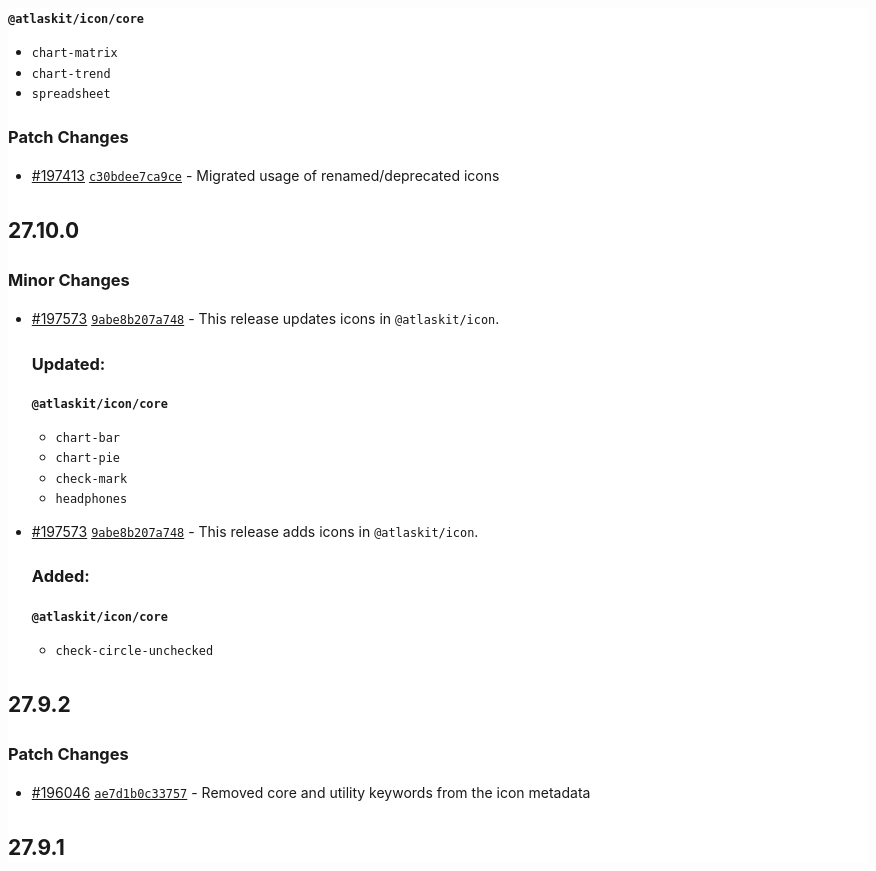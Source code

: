   **`@atlaskit/icon/core`**

  - `chart-matrix`
  - `chart-trend`
  - `spreadsheet`

### Patch Changes

- [#197413](https://bitbucket.org/atlassian/atlassian-frontend-monorepo/pull-requests/197413)
  [`c30bdee7ca9ce`](https://bitbucket.org/atlassian/atlassian-frontend-monorepo/commits/c30bdee7ca9ce) -
  Migrated usage of renamed/deprecated icons

## 27.10.0

### Minor Changes

- [#197573](https://bitbucket.org/atlassian/atlassian-frontend-monorepo/pull-requests/197573)
  [`9abe8b207a748`](https://bitbucket.org/atlassian/atlassian-frontend-monorepo/commits/9abe8b207a748) -
  This release updates icons in `@atlaskit/icon`.

  ### Updated:

  **`@atlaskit/icon/core`**

  - `chart-bar`
  - `chart-pie`
  - `check-mark`
  - `headphones`

- [#197573](https://bitbucket.org/atlassian/atlassian-frontend-monorepo/pull-requests/197573)
  [`9abe8b207a748`](https://bitbucket.org/atlassian/atlassian-frontend-monorepo/commits/9abe8b207a748) -
  This release adds icons in `@atlaskit/icon`.

  ### Added:

  **`@atlaskit/icon/core`**

  - `check-circle-unchecked`

## 27.9.2

### Patch Changes

- [#196046](https://bitbucket.org/atlassian/atlassian-frontend-monorepo/pull-requests/196046)
  [`ae7d1b0c33757`](https://bitbucket.org/atlassian/atlassian-frontend-monorepo/commits/ae7d1b0c33757) -
  Removed core and utility keywords from the icon metadata

## 27.9.1
